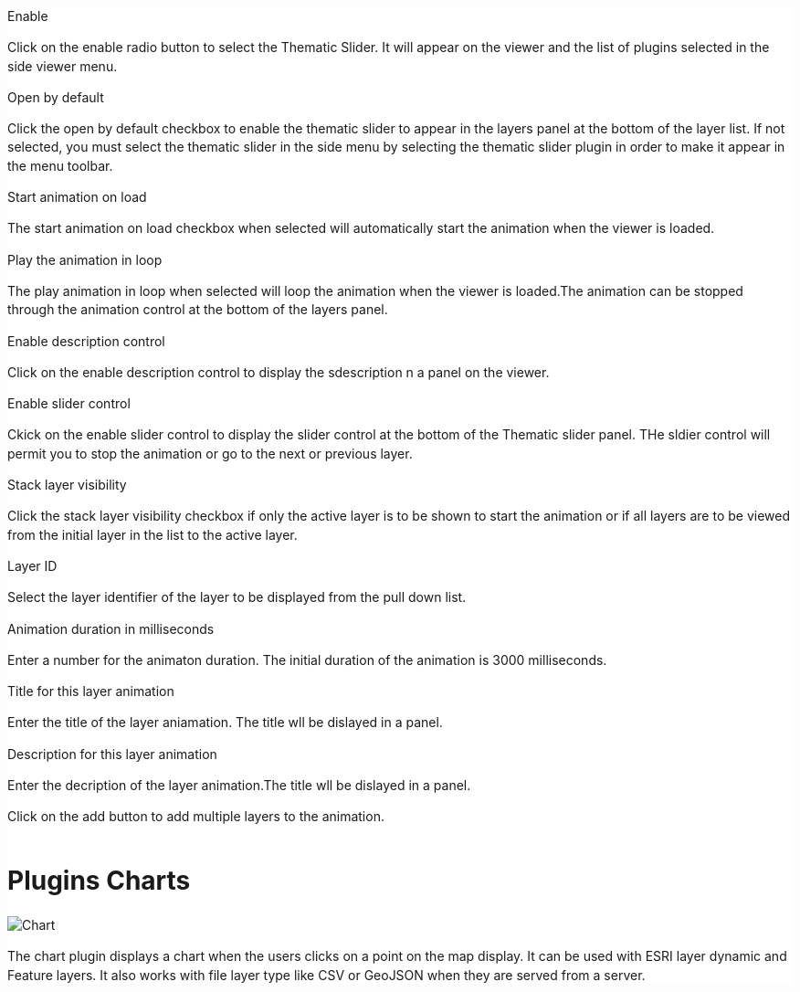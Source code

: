 Enable

Click on the enable radio button to select the Thematic Slider. It will appear on the viewer and the list of plugins selected in the side viewer menu.

Open by default

Click the open by default checkbox to enable the thematic slider to appear in the layers panel at the bottom of the layer list. If not selected, you must select the thematic slider in the side menu by selecting the thematic slider plugin in order to make it appear in the menu toolbar.

Start animation on load

The start animation on load checkbox when selected will automatically start the animation  when the viewer is loaded.

Play the animation in loop 

The play animation in loop  when selected will loop the animation when the viewer is loaded.The animation can be stopped through the animation control at the bottom of the layers panel.

Enable description control

Click on the enable description control to display the sdescription n a panel on the viewer.

Enable slider control

Ckick on the enable slider control to display the slider control  at the bottom  of the Thematic slider panel. THe sldier control will permit you to stop the animation or go to the next or previous layer.

Stack layer visibility

Click the stack layer visibility checkbox if only the active layer is to be shown to start the animation or if all layers are to be viewed from the initial layer in the list to the active layer.

Layer ID 

Select the layer identifier of the layer to be displayed from the pull down list.
 
Animation duration in milliseconds 

Enter a number for the animaton duration. The initial duration of the animation is 3000 milliseconds.

Title for this layer animation 

Enter the title of the layer aniamation. The title wll be dislayed in a panel.

Description for this layer animation 

Enter the decription of the layer animation.The title wll be dislayed in a panel.

Click on the add button to add multiple layers to the animation.


# Plugins Charts

![](charts_en.png "Chart")

The chart plugin displays a chart when the users clicks on a point on the map display. It can be used with ESRI layer dynamic and Feature layers. It also works with file layer type like CSV or GeoJSON when they are served from a server.
